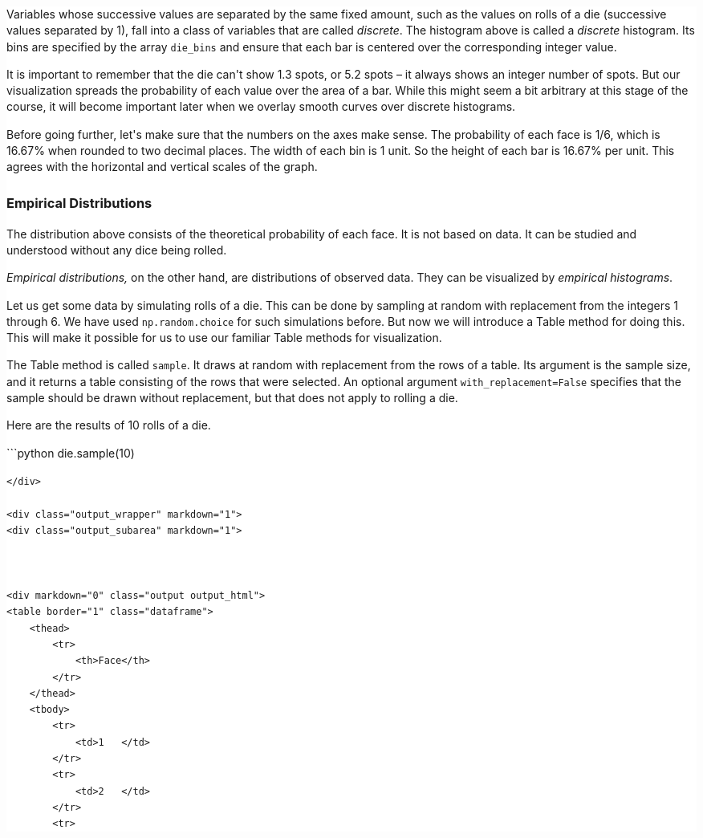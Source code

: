 </div>
</div>
</div>



Variables whose successive values are separated by the same fixed amount, such as the values on rolls of a die (successive values separated by 1), fall into a class of variables that are called *discrete*. The histogram above is called a *discrete* histogram. Its bins are specified by the array `die_bins` and ensure that each bar is centered over the corresponding integer value. 

It is important to remember that the die can't show 1.3 spots, or 5.2 spots – it always shows an integer number of spots. But our visualization spreads the probability of each value over the area of a bar. While this might seem a bit arbitrary at this stage of the course, it will become important later when we overlay smooth curves over discrete histograms.

Before going further, let's make sure that the numbers on the axes make sense. The probability of each face is 1/6, which is 16.67% when rounded to two decimal places. The width of each bin is 1 unit. So the height of each bar is 16.67% per unit. This agrees with the horizontal and vertical scales of the graph.



### Empirical Distributions
The distribution above consists of the theoretical probability of each face. It is not based on data. It can be studied and understood without any dice being rolled.

*Empirical distributions,* on the other hand, are distributions of observed data. They can be visualized by *empirical histograms*. 

Let us get some data by simulating rolls of a die. This can be done by sampling at random with replacement from the integers 1 through 6. We have used `np.random.choice` for such simulations before. But now we will introduce a Table method for doing this. This will make it possible for us to use our familiar Table methods for visualization.

The Table method is called `sample`. It draws at random with replacement from the rows of a table. Its argument is the sample size, and it returns a table consisting of the rows that were selected. An optional argument `with_replacement=False` specifies that the sample should be drawn without replacement, but that does not apply to rolling a die.

Here are the results of 10 rolls of a die.



<div markdown="1" class="cell code_cell">
<div class="input_area" markdown="1">
```python
die.sample(10)

```
</div>

<div class="output_wrapper" markdown="1">
<div class="output_subarea" markdown="1">



<div markdown="0" class="output output_html">
<table border="1" class="dataframe">
    <thead>
        <tr>
            <th>Face</th>
        </tr>
    </thead>
    <tbody>
        <tr>
            <td>1   </td>
        </tr>
        <tr>
            <td>2   </td>
        </tr>
        <tr>